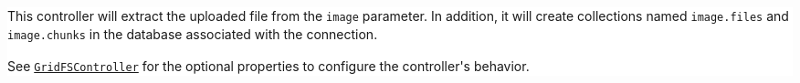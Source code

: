 This controller will extract the uploaded file from the `image` parameter.
In addition, it will create collections named `image.files` and `image.chunks`
in the database associated with the connection. 

See [`GridFSController`](https://github.com/onehilltech/blueprint-mongodb/blob/master/lib/gridfs-controller.js) 
for the optional properties to configure the controller's behavior.

